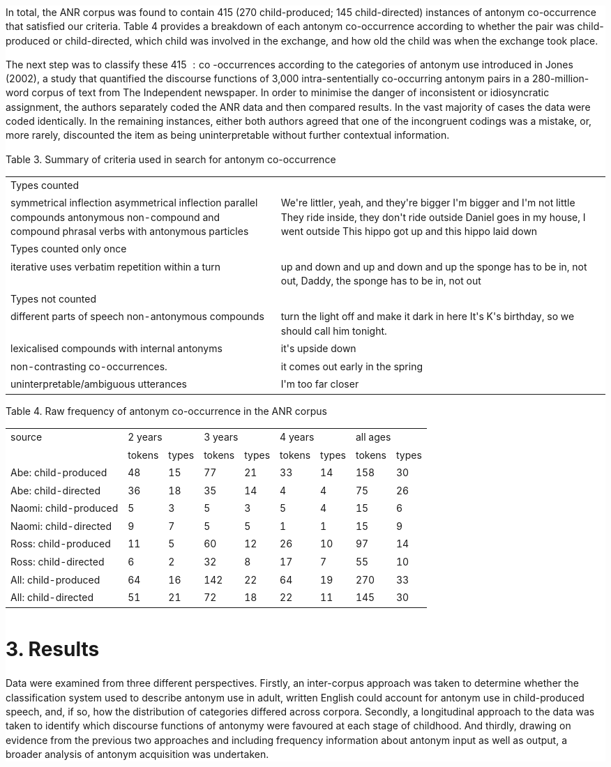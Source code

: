 In total, the ANR corpus was found to contain 415 (270 child-produced; 145 child-directed) instances of antonym co-occurrence that satisfied our criteria. Table 4 provides a breakdown of each antonym co-occurrence according to whether the pair was child-produced or child-directed, which child was involved in the exchange, and how old the child was when the exchange took place.

The next step was to classify these $4 1 5 \ : \mathrm { c o }$ -occurrences according to the categories of antonym use introduced in Jones (2002), a study that quantified the discourse functions of 3,000 intra-sententially co-occurring antonym pairs in a 280-million-word corpus of text from The Independent newspaper. In order to minimise the danger of inconsistent or idiosyncratic assignment, the authors separately coded the ANR data and then compared results. In the vast majority of cases the data were coded identically. In the remaining instances, either both authors agreed that one of the incongruent codings was a mistake, or, more rarely, discounted the item as being uninterpretable without further contextual information.

Table 3. Summary of criteria used in search for antonym co-occurrence   

<html><body><table><tr><td colspan="2">Types counted</td></tr><tr><td>symmetrical inflection asymmetrical inflection parallel compounds antonymous non-compound and compound phrasal verbs with antonymous particles</td><td>We&#x27;re littler, yeah, and they&#x27;re bigger I&#x27;m bigger and I&#x27;m not little They ride inside, they don&#x27;t ride outside Daniel goes in my house, I went outside This hippo got up and this hippo laid down</td></tr><tr><td colspan="2">Types counted only once</td></tr><tr><td>iterative uses verbatim repetition within a turn</td><td>up and down and up and down and up the sponge has to be in, not out, Daddy, the sponge has to be in, not out</td></tr><tr><td colspan="2">Types not counted</td></tr><tr><td>different parts of speech non-antonymous compounds</td><td>turn the light off and make it dark in here It&#x27;s K&#x27;s birthday, so we should call him tonight.</td></tr><tr><td>lexicalised compounds with internal antonyms</td><td>it&#x27;s upside down</td></tr><tr><td>non-contrasting co-occurrences.</td><td>it comes out early in the spring</td></tr><tr><td>uninterpretable/ambiguous utterances</td><td>I&#x27;m too far closer</td></tr></table></body></html>

Table 4. Raw frequency of antonym co-occurrence in the ANR corpus   

<html><body><table><tr><td>source</td><td colspan="2">2 years</td><td colspan="2">3 years</td><td colspan="2">4 years</td><td colspan="2">all ages</td></tr><tr><td></td><td>tokens</td><td>types</td><td>tokens</td><td>types</td><td>tokens</td><td>types</td><td>tokens</td><td>types</td></tr><tr><td>Abe: child-produced</td><td>48</td><td>15</td><td>77</td><td>21</td><td>33</td><td>14</td><td>158</td><td>30</td></tr><tr><td>Abe: child-directed</td><td>36</td><td>18</td><td>35</td><td>14</td><td>4</td><td>4</td><td>75</td><td>26</td></tr><tr><td>Naomi: child-produced</td><td>5</td><td>3</td><td>5</td><td>3</td><td>5</td><td>4</td><td>15</td><td>6</td></tr><tr><td>Naomi: child-directed</td><td>9</td><td>7</td><td>5</td><td>5</td><td>1</td><td>1</td><td>15</td><td>9</td></tr><tr><td>Ross: child-produced</td><td>11</td><td>5</td><td>60</td><td>12</td><td>26</td><td>10</td><td>97</td><td>14</td></tr><tr><td>Ross: child-directed</td><td>6</td><td>2</td><td>32</td><td>8</td><td>17</td><td>7</td><td>55</td><td>10</td></tr><tr><td>All: child-produced</td><td>64</td><td>16</td><td>142</td><td>22</td><td>64</td><td>19</td><td>270</td><td>33</td></tr><tr><td>All: child-directed</td><td>51</td><td>21</td><td>72</td><td>18</td><td>22</td><td>11</td><td>145</td><td>30</td></tr></table></body></html>

# 3. Results

Data were examined from three different perspectives. Firstly, an inter-corpus approach was taken to determine whether the classification system used to describe antonym use in adult, written English could account for antonym use in child-produced speech, and, if so, how the distribution of categories differed across corpora. Secondly, a longitudinal approach to the data was taken to identify which discourse functions of antonymy were favoured at each stage of childhood. And thirdly, drawing on evidence from the previous two approaches and including frequency information about antonym input as well as output, a broader analysis of antonym acquisition was undertaken.
